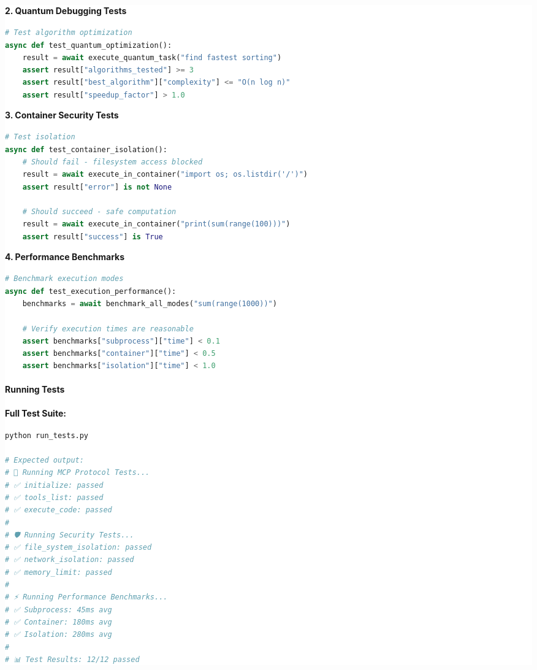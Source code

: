 **2. Quantum Debugging Tests**
```python
# Test algorithm optimization
async def test_quantum_optimization():
    result = await execute_quantum_task("find fastest sorting")
    assert result["algorithms_tested"] >= 3
    assert result["best_algorithm"]["complexity"] <= "O(n log n)"
    assert result["speedup_factor"] > 1.0
```

**3. Container Security Tests**
```python
# Test isolation
async def test_container_isolation():
    # Should fail - filesystem access blocked
    result = await execute_in_container("import os; os.listdir('/')")
    assert result["error"] is not None
    
    # Should succeed - safe computation
    result = await execute_in_container("print(sum(range(100)))")
    assert result["success"] is True
```

**4. Performance Benchmarks**
```python
# Benchmark execution modes
async def test_execution_performance():
    benchmarks = await benchmark_all_modes("sum(range(1000))")
    
    # Verify execution times are reasonable
    assert benchmarks["subprocess"]["time"] < 0.1
    assert benchmarks["container"]["time"] < 0.5
    assert benchmarks["isolation"]["time"] < 1.0
```

#### Running Tests

**Full Test Suite:**
```bash
python run_tests.py

# Expected output:
# 🧪 Running MCP Protocol Tests...
# ✅ initialize: passed
# ✅ tools_list: passed
# ✅ execute_code: passed
# 
# 🛡️ Running Security Tests...
# ✅ file_system_isolation: passed
# ✅ network_isolation: passed
# ✅ memory_limit: passed
# 
# ⚡ Running Performance Benchmarks...
# ✅ Subprocess: 45ms avg
# ✅ Container: 180ms avg
# ✅ Isolation: 280ms avg
# 
# 📊 Test Results: 12/12 passed
```
